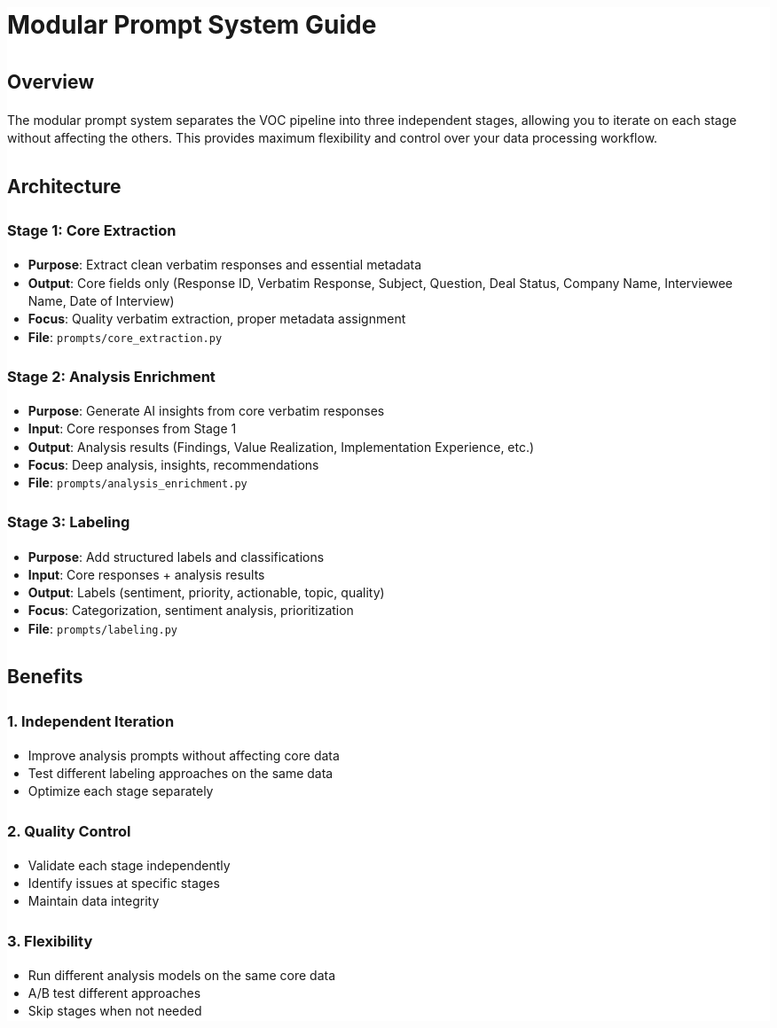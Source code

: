 # Modular Prompt System Guide

## Overview

The modular prompt system separates the VOC pipeline into three independent stages, allowing you to iterate on each stage without affecting the others. This provides maximum flexibility and control over your data processing workflow.

## Architecture

### Stage 1: Core Extraction
- **Purpose**: Extract clean verbatim responses and essential metadata
- **Output**: Core fields only (Response ID, Verbatim Response, Subject, Question, Deal Status, Company Name, Interviewee Name, Date of Interview)
- **Focus**: Quality verbatim extraction, proper metadata assignment
- **File**: `prompts/core_extraction.py`

### Stage 2: Analysis Enrichment
- **Purpose**: Generate AI insights from core verbatim responses
- **Input**: Core responses from Stage 1
- **Output**: Analysis results (Findings, Value Realization, Implementation Experience, etc.)
- **Focus**: Deep analysis, insights, recommendations
- **File**: `prompts/analysis_enrichment.py`

### Stage 3: Labeling
- **Purpose**: Add structured labels and classifications
- **Input**: Core responses + analysis results
- **Output**: Labels (sentiment, priority, actionable, topic, quality)
- **Focus**: Categorization, sentiment analysis, prioritization
- **File**: `prompts/labeling.py`

## Benefits

### 1. Independent Iteration
- Improve analysis prompts without affecting core data
- Test different labeling approaches on the same data
- Optimize each stage separately

### 2. Quality Control
- Validate each stage independently
- Identify issues at specific stages
- Maintain data integrity

### 3. Flexibility
- Run different analysis models on the same core data
- A/B test different approaches
- Skip stages when not needed
